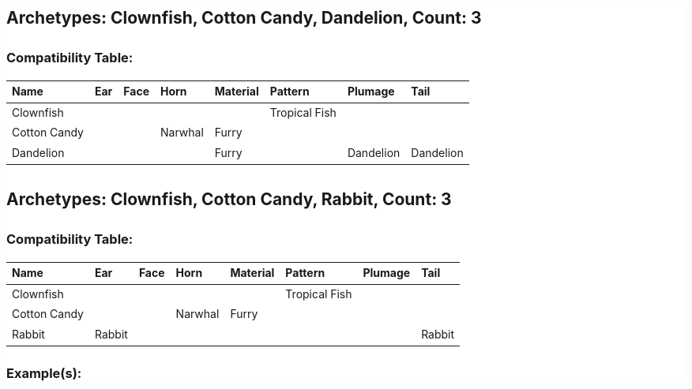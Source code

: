## Archetypes: Clownfish, Cotton Candy, Dandelion, Count: 3
### Compatibility Table:
| Name         | Ear  | Face | Horn    | Material | Pattern       | Plumage   | Tail      |
| :----------- | :--- | :--- | :------ | :------- | :------------ | :-------- | :-------- |
| Clownfish    |      |      |         |          | Tropical Fish |           |           |
| Cotton Candy |      |      | Narwhal | Furry    |               |           |           |
| Dandelion    |      |      |         | Furry    |               | Dandelion | Dandelion |

## Archetypes: Clownfish, Cotton Candy, Rabbit, Count: 3
### Compatibility Table:
| Name         | Ear    | Face | Horn    | Material | Pattern       | Plumage | Tail   |
| :----------- | :----- | :--- | :------ | :------- | :------------ | :------ | :----- |
| Clownfish    |        |      |         |          | Tropical Fish |         |        |
| Cotton Candy |        |      | Narwhal | Furry    |               |         |        |
| Rabbit       | Rabbit |      |         |          |               |         | Rabbit |

### Example(s):